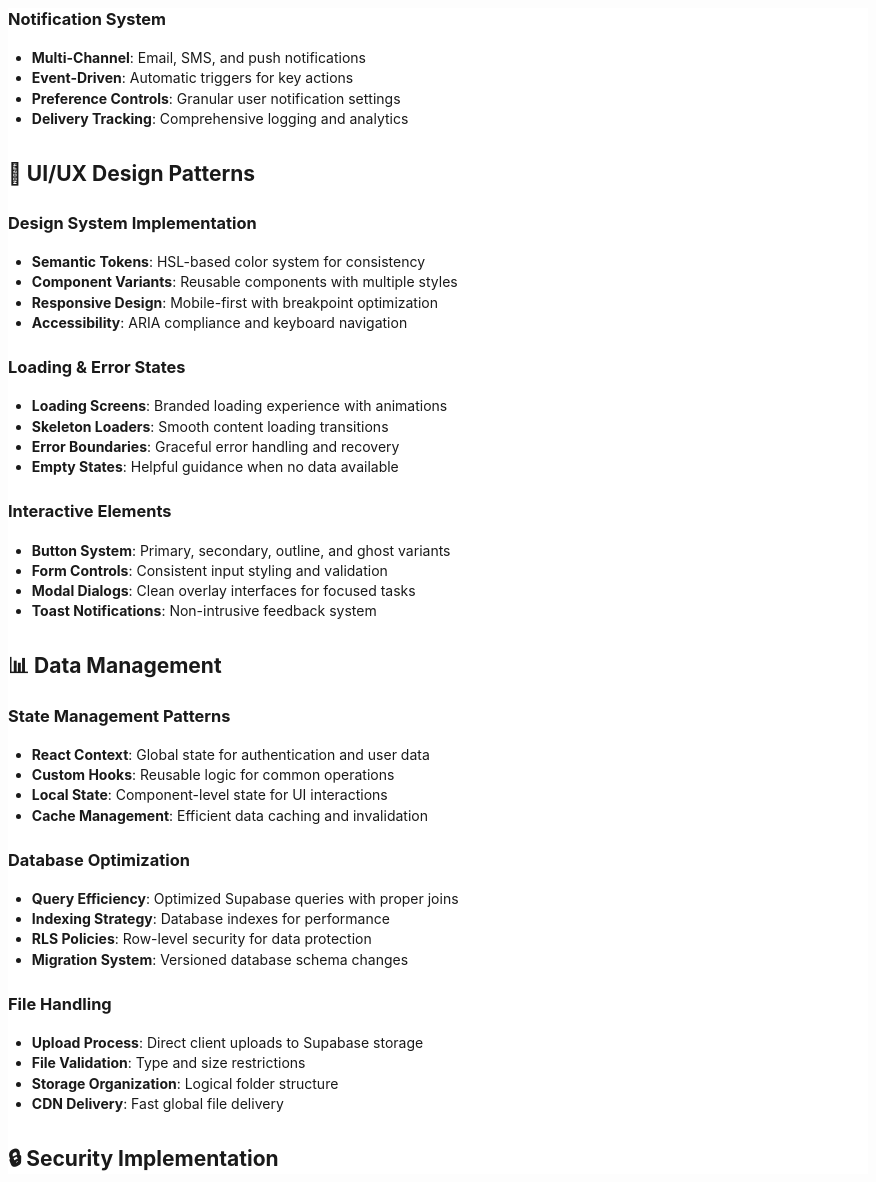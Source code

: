 ### Notification System
- **Multi-Channel**: Email, SMS, and push notifications
- **Event-Driven**: Automatic triggers for key actions
- **Preference Controls**: Granular user notification settings
- **Delivery Tracking**: Comprehensive logging and analytics

## 🎨 UI/UX Design Patterns

### Design System Implementation
- **Semantic Tokens**: HSL-based color system for consistency
- **Component Variants**: Reusable components with multiple styles
- **Responsive Design**: Mobile-first with breakpoint optimization
- **Accessibility**: ARIA compliance and keyboard navigation

### Loading & Error States
- **Loading Screens**: Branded loading experience with animations
- **Skeleton Loaders**: Smooth content loading transitions
- **Error Boundaries**: Graceful error handling and recovery
- **Empty States**: Helpful guidance when no data available

### Interactive Elements
- **Button System**: Primary, secondary, outline, and ghost variants
- **Form Controls**: Consistent input styling and validation
- **Modal Dialogs**: Clean overlay interfaces for focused tasks
- **Toast Notifications**: Non-intrusive feedback system

## 📊 Data Management

### State Management Patterns
- **React Context**: Global state for authentication and user data
- **Custom Hooks**: Reusable logic for common operations
- **Local State**: Component-level state for UI interactions
- **Cache Management**: Efficient data caching and invalidation

### Database Optimization
- **Query Efficiency**: Optimized Supabase queries with proper joins
- **Indexing Strategy**: Database indexes for performance
- **RLS Policies**: Row-level security for data protection
- **Migration System**: Versioned database schema changes

### File Handling
- **Upload Process**: Direct client uploads to Supabase storage
- **File Validation**: Type and size restrictions
- **Storage Organization**: Logical folder structure
- **CDN Delivery**: Fast global file delivery

## 🔒 Security Implementation
